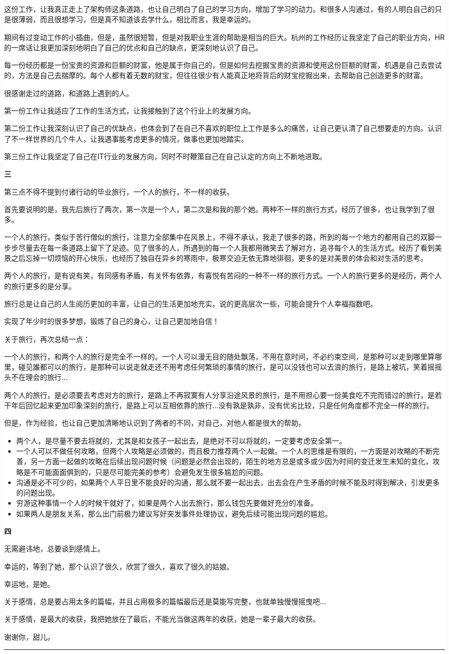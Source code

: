这份工作，让我真正走上了架构师这条道路，也让自己明白了自己的学习方向，增加了学习的动力。和很多人沟通过，有的人明白自己的只是很薄弱，而且很想学习，但是真不知道该去学什么，相比而言，我是幸运的。

期间有过变动工作的小插曲，但是，虽然很短暂，但是对我职业生涯的帮助是相当的巨大。杭州的工作经历让我坚定了自己的职业方向，HR的一席话让我更加深刻地明白了自己的优点和自己的缺点，更深刻地认识了自己。

每一份经历都是一份宝贵的资源和巨额的财富，他是属于你自己的，但是如何去挖掘宝贵的资源和使用这份巨额的财富，机遇是自己去尝试的，方法是自己去揣摩的。每个人都有着无数的财宝，但往往很少有人能真正地将背后的财宝挖掘出来，去帮助自己创造更多的财富。

很感谢走过的道路，和道路上遇到的人。

第一份工作让我适应了工作的生活方式，让我接触到了这个行业上的发展方向。

第二份工作让我深刻认识了自己的优缺点，也体会到了在自己不喜欢的职位上工作是多么的痛苦，让自己更认清了自己想要走的方向。认识了不一样世界的几个牛人，让我遇事能考虑更多的情况，做事也更加地踏实。

第三份工作让我坚定了自己在IT行业的发展方向，同时不时鞭策自己在自己认定的方向上不断地进取。

**三**

第三点不得不提到付诸行动的毕业旅行，一个人的旅行，不一样的收获。

首先要说明的是，我先后旅行了两次，第一次是一个人，第二次是和我的那个她。两种不一样的旅行方式，经历了很多，也让我学到了很多。

一个人的旅行，类似于苦行僧似的旅行，注意力全部集中在风景上，不得不承认，我走了很多的路，所到的每一个地方的都用自己的双脚一步步尽量去在每一条道路上留下了足迹。见了很多的人，所遇到的每一个人我都用微笑去了解对方，追寻每个人的生活方式。经历了看到美景之后忘掉一切烦恼的开心快乐，也经历了独自在异乡的寒雨中，极寒交迫无依无靠地徘徊，更多的是对美景的体会和对生活的思考。

两个人的旅行，是有说有笑，有同感有矛盾，有关怀有依靠，有喜悦有苦闷的一种不一样的旅行方式。一个人的旅行更多的是经历，两个人的旅行更多的是分享。

旅行总是让自己的人生阅历更加的丰富，让自己的生活更加地充实。说的更高层次一些，可能会提升个人幸福指数吧。

实现了年少时的很多梦想，锻炼了自己的身心，让自己更加地自信！

关于旅行，再次总结一点：

一个人的旅行，和两个人的旅行是完全不一样的。一个人可以漫无目的随处飘荡，不用在意时间，不必约束空间，是那种可以走到哪里算哪里，碰见誰都可以的旅行，是那种可以说走就走还不用考虑任何繁琐的事情的旅行，是可以没钱也可以去浪的旅行，是路上被坑，笑着摇摇头不在理会的旅行...

两个人的旅行，是必须要去考虑对方的旅行，是路上不再寂寞有人分享沿途风景的旅行，是不用担心要一份美食吃不完而错过的旅行，是若干年后回忆起来更加印象深刻的旅行，是路上可以互相依靠的旅行...没有孰是孰非，没有优劣比较，只是任何角度都不完全一样的旅行。

但是，作为经验，也让自己更加清晰地认识到了两者的不同，对自己，对他人都是很大的帮助。

- 两个人，是尽量不要去将就的，尤其是和女孩子一起出去，是绝对不可以将就的，一定要考虑安全第一。
- 一个人可以不做任何攻略，但两个人攻略是必须做的，而且极力推荐两个人一起做。一个人的思维是有限的，一方面是对攻略的不断完善，另一方面一起做的攻略在后续出现问题时候（问题是必然会出现的，陌生的地方总是或多或少因为时间的变迁发生未知的变化，攻略是不可能面面俱到的，只是尽可能完美的参考）会避免发生很多尴尬的问题。
- 沟通是必不可少的，如果两个人平日里不能良好的沟通，那么就不要一起出去，出去会在产生矛盾的时候不能及时得到解决，引发更多的问题出现。
- 穷游这种事情一个人的时候干就好了，如果是两个人出去旅行，那么钱包先要做好充分的准备。
- 如果两人是朋友关系，那么出门前极力建议写好突发事件处理协议，避免后续可能出现问题的尴尬。

**四**

无需避讳地，总要谈到感情上。

幸运的，等到了她，那个认识了很久，欣赏了很久，喜欢了很久的姑娘。

幸运地，是她。

关于感情，总是要占用太多的篇幅，并且占用极多的篇幅最后还是莫能写完整，也就单独慢慢摇曳吧...

关于感情，是最大的收获，我把她放在了最后，不能光当做这两年的收获，她是一辈子最大的收获。

谢谢你，甜儿。

---
